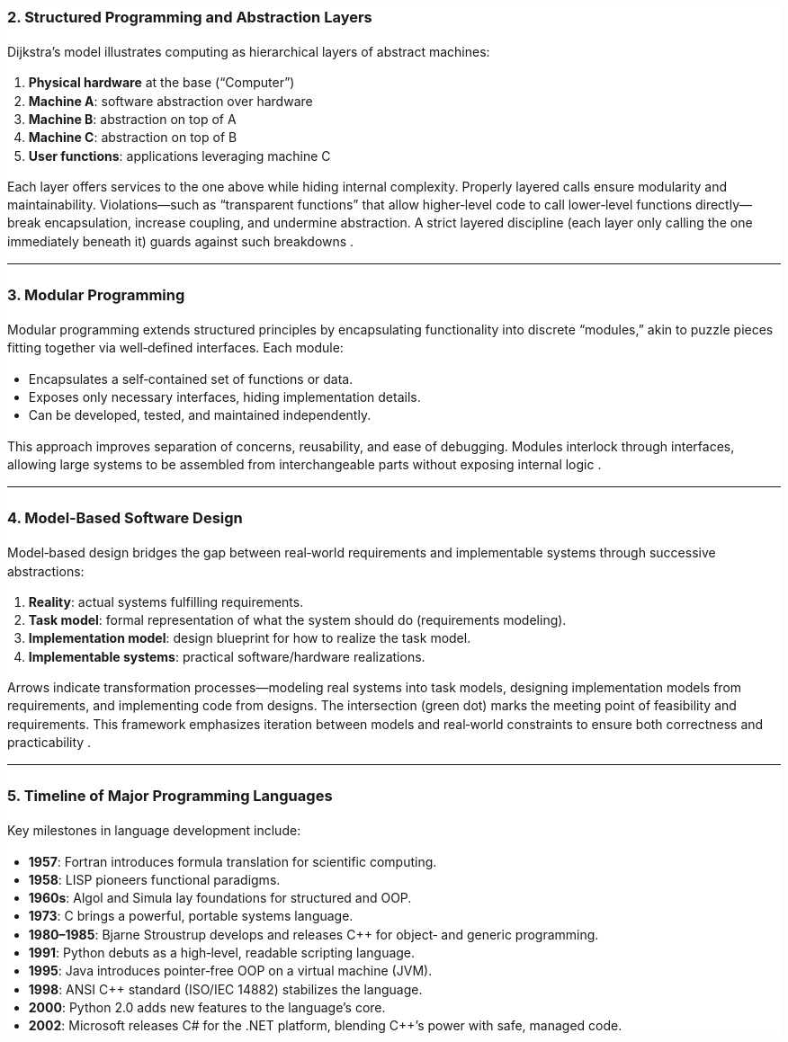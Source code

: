 
### 2. Structured Programming and Abstraction Layers

Dijkstra’s model illustrates computing as hierarchical layers of abstract machines:

1. **Physical hardware** at the base (“Computer”)
2. **Machine A**: software abstraction over hardware
3. **Machine B**: abstraction on top of A
4. **Machine C**: abstraction on top of B
5. **User functions**: applications leveraging machine C

Each layer offers services to the one above while hiding internal complexity. Properly layered calls ensure modularity and maintainability. Violations—such as “transparent functions” that allow higher‐level code to call lower‐level functions directly—break encapsulation, increase coupling, and undermine abstraction. A strict layered discipline (each layer only calling the one immediately beneath it) guards against such breakdowns .

---

### 3. Modular Programming

Modular programming extends structured principles by encapsulating functionality into discrete “modules,” akin to puzzle pieces fitting together via well‐defined interfaces. Each module:

* Encapsulates a self‐contained set of functions or data.
* Exposes only necessary interfaces, hiding implementation details.
* Can be developed, tested, and maintained independently.

This approach improves separation of concerns, reusability, and ease of debugging. Modules interlock through interfaces, allowing large systems to be assembled from interchangeable parts without exposing internal logic .

---

### 4. Model‐Based Software Design

Model‐based design bridges the gap between real‐world requirements and implementable systems through successive abstractions:

1. **Reality**: actual systems fulfilling requirements.
2. **Task model**: formal representation of what the system should do (requirements modeling).
3. **Implementation model**: design blueprint for how to realize the task model.
4. **Implementable systems**: practical software/hardware realizations.

Arrows indicate transformation processes—modeling real systems into task models, designing implementation models from requirements, and implementing code from designs. The intersection (green dot) marks the meeting point of feasibility and requirements. This framework emphasizes iteration between models and real‐world constraints to ensure both correctness and practicability .

---

### 5. Timeline of Major Programming Languages

Key milestones in language development include:

* **1957**: Fortran introduces formula translation for scientific computing.
* **1958**: LISP pioneers functional paradigms.
* **1960s**: Algol and Simula lay foundations for structured and OOP.
* **1973**: C brings a powerful, portable systems language.
* **1980–1985**: Bjarne Stroustrup develops and releases C++ for object‐ and generic programming.
* **1991**: Python debuts as a high‐level, readable scripting language.
* **1995**: Java introduces pointer‐free OOP on a virtual machine (JVM).
* **1998**: ANSI C++ standard (ISO/IEC 14882) stabilizes the language.
* **2000**: Python 2.0 adds new features to the language’s core.
* **2002**: Microsoft releases C# for the .NET platform, blending C++’s power with safe, managed code.
